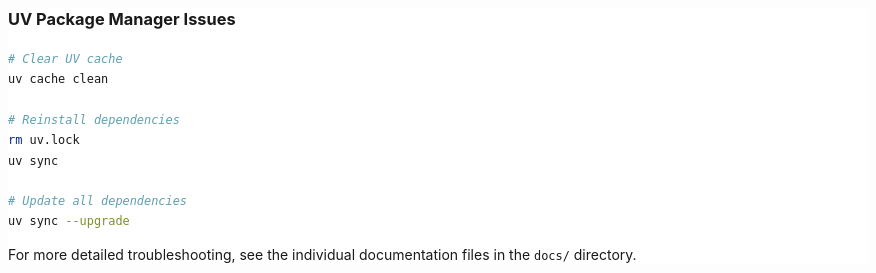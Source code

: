### UV Package Manager Issues

```bash
# Clear UV cache
uv cache clean

# Reinstall dependencies
rm uv.lock
uv sync

# Update all dependencies
uv sync --upgrade
```

For more detailed troubleshooting, see the individual documentation files in the `docs/` directory.
